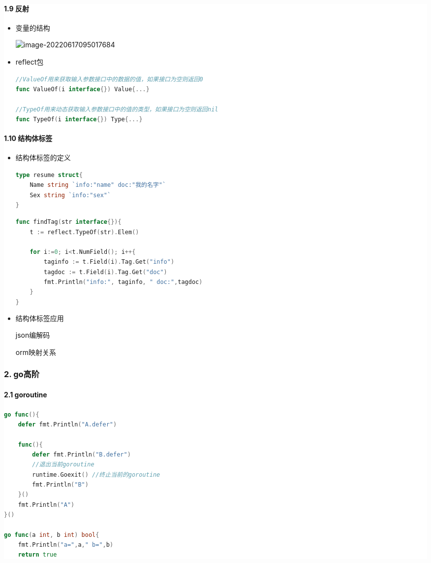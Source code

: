   

#### 1.9 反射

* 变量的结构

  ![image-20220617095017684](https://raw.githubusercontent.com/Kownzird/Notes-Img/master/img/image-20220617095017684.png)

* reflect包

  ```go
  //ValueOf用来获取输入参数接口中的数据的值，如果接口为空则返回0
  func ValueOf(i interface{}) Value{...}
  
  //TypeOf用来动态获取输入参数接口中的值的类型，如果接口为空则返回nil
  func TypeOf(i interface{}) Type{...}
  ```

  

#### 1.10 结构体标签

* 结构体标签的定义

  ```go
  type resume struct{
      Name string `info:"name" doc:"我的名字"`
      Sex string `info:"sex"`
  }
  ```

  ```go
  func findTag(str interface{}){
      t := reflect.TypeOf(str).Elem()
      
      for i:=0; i<t.NumField(); i++{
          taginfo := t.Field(i).Tag.Get("info")
          tagdoc := t.Field(i).Tag.Get("doc")
          fmt.Println("info:", taginfo, " doc:",tagdoc)
      }
  }
  ```

* 结构体标签应用

  json编解码

  orm映射关系



### 2. go高阶

#### 2.1 goroutine

```go
go func(){
    defer fmt.Println("A.defer")
    
    func(){
        defer fmt.Println("B.defer")
        //退出当前goroutine
        runtime.Goexit() //终止当前的goroutine
        fmt.Println("B")
    }()
    fmt.Println("A")
}()

go func(a int, b int) bool{
    fmt.Println("a=",a," b=",b)
    return true
```